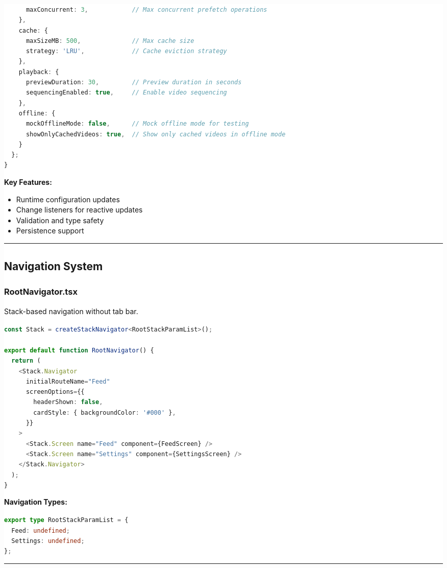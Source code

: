 ```typescript
      maxConcurrent: 3,            // Max concurrent prefetch operations
    },
    cache: {
      maxSizeMB: 500,              // Max cache size
      strategy: 'LRU',             // Cache eviction strategy
    },
    playback: {
      previewDuration: 30,         // Preview duration in seconds
      sequencingEnabled: true,     // Enable video sequencing
    },
    offline: {
      mockOfflineMode: false,      // Mock offline mode for testing
      showOnlyCachedVideos: true,  // Show only cached videos in offline mode
    }
  };
}
```

**Key Features:**
- Runtime configuration updates
- Change listeners for reactive updates
- Validation and type safety
- Persistence support

---

## Navigation System

### RootNavigator.tsx
Stack-based navigation without tab bar.

```typescript
const Stack = createStackNavigator<RootStackParamList>();

export default function RootNavigator() {
  return (
    <Stack.Navigator
      initialRouteName="Feed"
      screenOptions={{
        headerShown: false,
        cardStyle: { backgroundColor: '#000' },
      }}
    >
      <Stack.Screen name="Feed" component={FeedScreen} />
      <Stack.Screen name="Settings" component={SettingsScreen} />
    </Stack.Navigator>
  );
}
```

**Navigation Types:**
```typescript
export type RootStackParamList = {
  Feed: undefined;
  Settings: undefined;
};
```

---